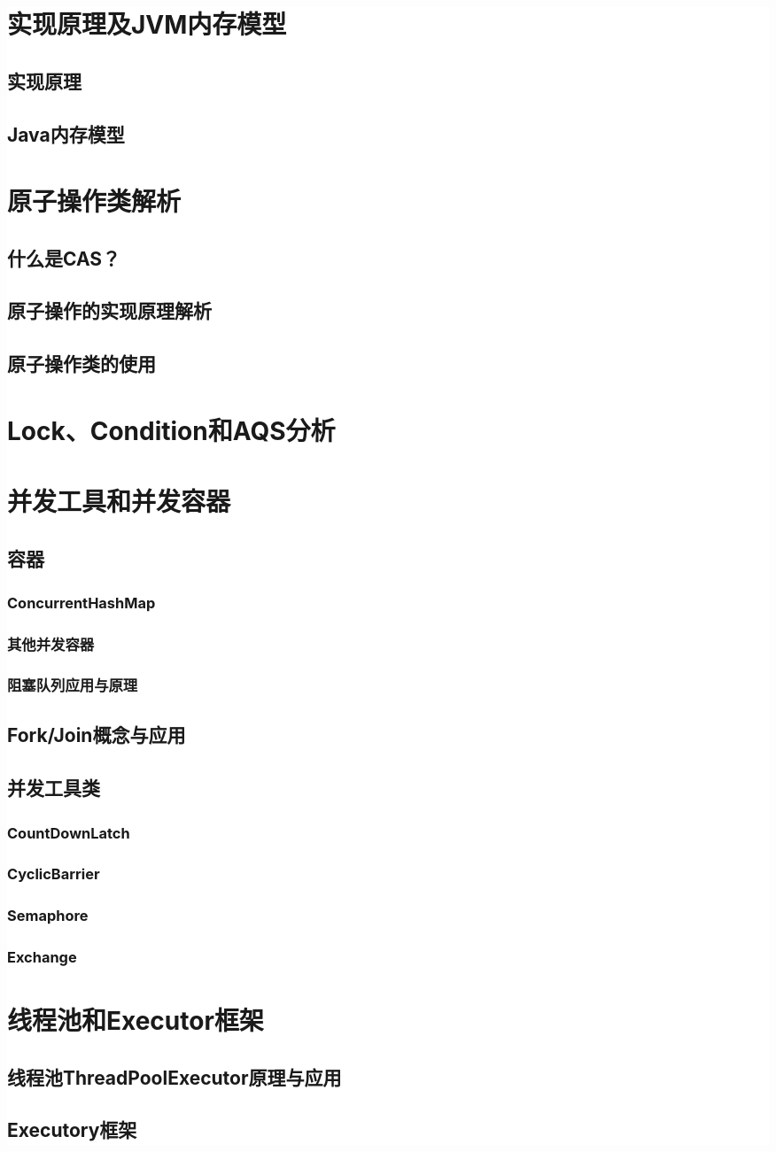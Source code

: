 # 实现原理及JVM内存模型
## 实现原理
## Java内存模型

# 原子操作类解析
## 什么是CAS？
## 原子操作的实现原理解析
## 原子操作类的使用

# Lock、Condition和AQS分析

# 并发工具和并发容器
## 容器
### ConcurrentHashMap
### 其他并发容器
### 阻塞队列应用与原理

## Fork/Join概念与应用

## 并发工具类
### CountDownLatch
### CyclicBarrier
### Semaphore
### Exchange

# 线程池和Executor框架
## 线程池ThreadPoolExecutor原理与应用
## Executory框架 